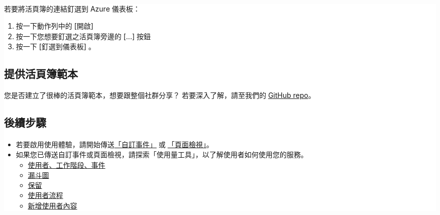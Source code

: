 若要將活頁簿的連結釘選到 Azure 儀表板：

1. 按一下動作列中的 [開啟] 
2. 按一下您想要釘選之活頁簿旁邊的 [...] 按鈕
3. 按一下 [釘選到儀表板]  。

## <a name="contributing-workbook-templates"></a>提供活頁簿範本

您是否建立了很棒的活頁簿範本，想要跟整個社群分享？ 若要深入了解，請至我們的 [GitHub repo](https://github.com/Microsoft/Application-Insights-Workbooks/blob/master/README.md)。

## <a name="next-steps"></a>後續步驟
- 若要啟用使用體驗，請開始傳送[「自訂事件」](https://docs.microsoft.com/azure/application-insights/app-insights-api-custom-events-metrics#trackevent) 或 [「頁面檢視」](https://docs.microsoft.com/azure/application-insights/app-insights-api-custom-events-metrics#page-views)。
- 如果您已傳送自訂事件或頁面檢視，請探索「使用量工具」，以了解使用者如何使用您的服務。
    - [使用者、工作階段、事件](../../azure-monitor/app/usage-segmentation.md)
    - [漏斗圖](../../azure-monitor/app/usage-funnels.md)
    - [保留](../../azure-monitor/app/usage-retention.md)
    - [使用者流程](../../azure-monitor/app/usage-flows.md)
    - [新增使用者內容](../../azure-monitor/app/usage-send-user-context.md)